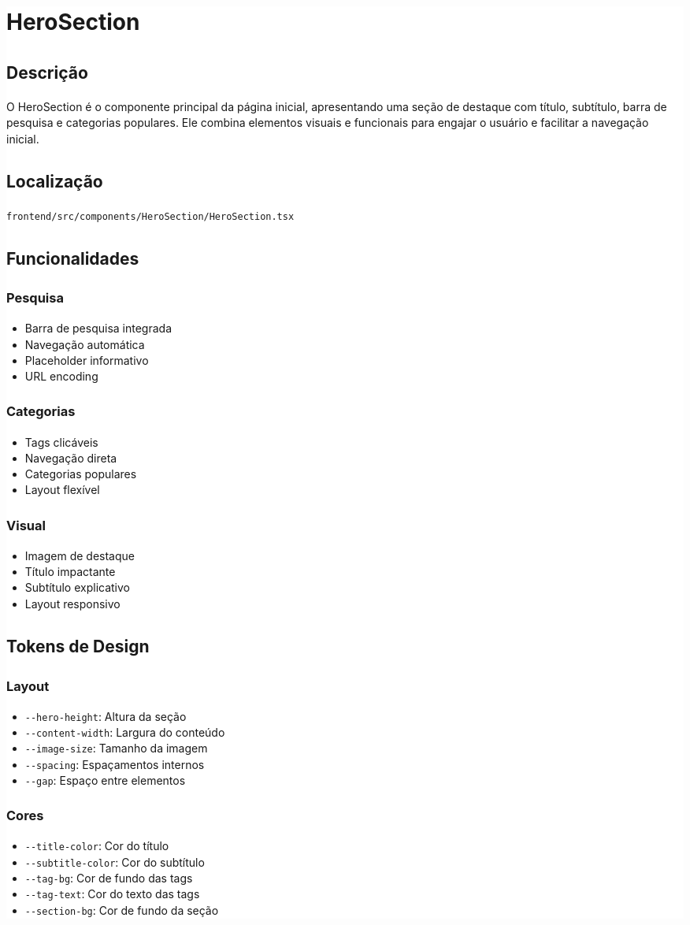 # HeroSection

## Descrição
O HeroSection é o componente principal da página inicial, apresentando uma seção de destaque com título, subtítulo, barra de pesquisa e categorias populares. Ele combina elementos visuais e funcionais para engajar o usuário e facilitar a navegação inicial.

## Localização
`frontend/src/components/HeroSection/HeroSection.tsx`

## Funcionalidades

### Pesquisa
- Barra de pesquisa integrada
- Navegação automática
- Placeholder informativo
- URL encoding

### Categorias
- Tags clicáveis
- Navegação direta
- Categorias populares
- Layout flexível

### Visual
- Imagem de destaque
- Título impactante
- Subtítulo explicativo
- Layout responsivo

## Tokens de Design

### Layout
- `--hero-height`: Altura da seção
- `--content-width`: Largura do conteúdo
- `--image-size`: Tamanho da imagem
- `--spacing`: Espaçamentos internos
- `--gap`: Espaço entre elementos

### Cores
- `--title-color`: Cor do título
- `--subtitle-color`: Cor do subtítulo
- `--tag-bg`: Cor de fundo das tags
- `--tag-text`: Cor do texto das tags
- `--section-bg`: Cor de fundo da seção

